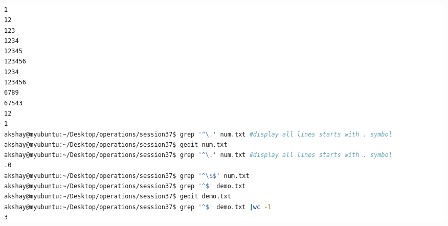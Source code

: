 ```bash
1
12
123
1234
12345
123456
1234
123456
6789
67543
12
1
akshay@myubuntu:~/Desktop/operations/session37$ grep '^\.' num.txt #display all lines starts with . symbol 
akshay@myubuntu:~/Desktop/operations/session37$ gedit num.txt 
akshay@myubuntu:~/Desktop/operations/session37$ grep '^\.' num.txt #display all lines starts with . symbol 
.0
akshay@myubuntu:~/Desktop/operations/session37$ grep '^\$$' num.txt 
akshay@myubuntu:~/Desktop/operations/session37$ grep '^$' demo.txt 
akshay@myubuntu:~/Desktop/operations/session37$ gedit demo.txt 
akshay@myubuntu:~/Desktop/operations/session37$ grep '^$' demo.txt |wc -l
3
```